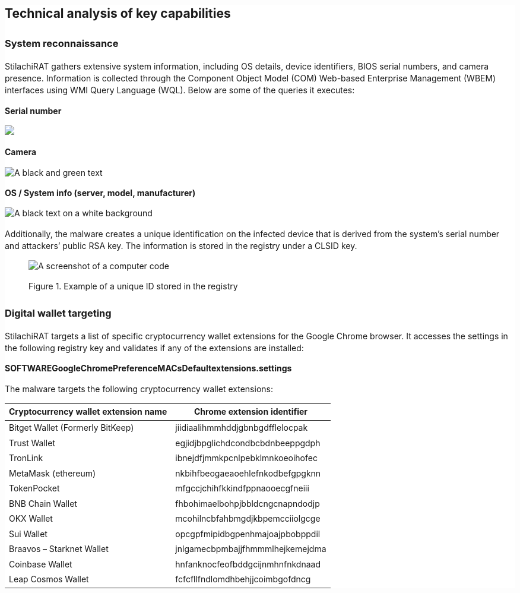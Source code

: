 ## Technical analysis of key capabilities

### System reconnaissance

StilachiRAT gathers extensive system information, including OS details, device identifiers, BIOS serial numbers, and camera presence. Information is collected through the Component Object Model (COM) Web-based Enterprise Management (WBEM) interfaces using WMI Query Language (WQL). Below are some of the queries it executes:

**Serial number**

![](https://www.microsoft.com/en-us/security/blog/wp-content/uploads/2025/03/image-44.webp)

**Camera**

![A black and green text](https://www.microsoft.com/en-us/security/blog/wp-content/uploads/2025/03/image-3.jpg)

**OS / System info (server, model, manufacturer)**

![A black text on a white background](https://www.microsoft.com/en-us/security/blog/wp-content/uploads/2025/03/Query3-1024x95.webp)

Additionally, the malware creates a unique identification on the infected device that is derived from the system’s serial number and attackers’ public RSA key. The information is stored in the registry under a CLSID key.

<figure>

![A screenshot of a computer code](https://www.microsoft.com/en-us/security/blog/wp-content/uploads/2025/03/image-45.webp)

<figcaption>

Figure 1. Example of a unique ID stored in the registry

</figcaption>

</figure>

### Digital wallet targeting

StilachiRAT targets a list of specific cryptocurrency wallet extensions for the Google Chrome browser. It accesses the settings in the following registry key and validates if any of the extensions are installed:

**SOFTWAREGoogleChromePreferenceMACsDefaultextensions.settings**

The malware targets the following cryptocurrency wallet extensions:

| **Cryptocurrency wallet extension name** | **Chrome extension identifier** |
| --- | --- |
| Bitget Wallet (Formerly BitKeep) | jiidiaalihmmhddjgbnbgdfflelocpak |
| Trust Wallet | egjidjbpglichdcondbcbdnbeeppgdph |
| TronLink | ibnejdfjmmkpcnlpebklmnkoeoihofec |
| MetaMask (ethereum) | nkbihfbeogaeaoehlefnkodbefgpgknn |
| TokenPocket | mfgccjchihfkkindfppnaooecgfneiii |
| BNB Chain Wallet | fhbohimaelbohpjbbldcngcnapndodjp |
| OKX Wallet | mcohilncbfahbmgdjkbpemcciiolgcge |
| Sui Wallet | opcgpfmipidbgpenhmajoajpbobppdil |
| Braavos – Starknet Wallet | jnlgamecbpmbajjfhmmmlhejkemejdma |
| Coinbase Wallet | hnfanknocfeofbddgcijnmhnfnkdnaad |
| Leap Cosmos Wallet | fcfcfllfndlomdhbehjjcoimbgofdncg |
